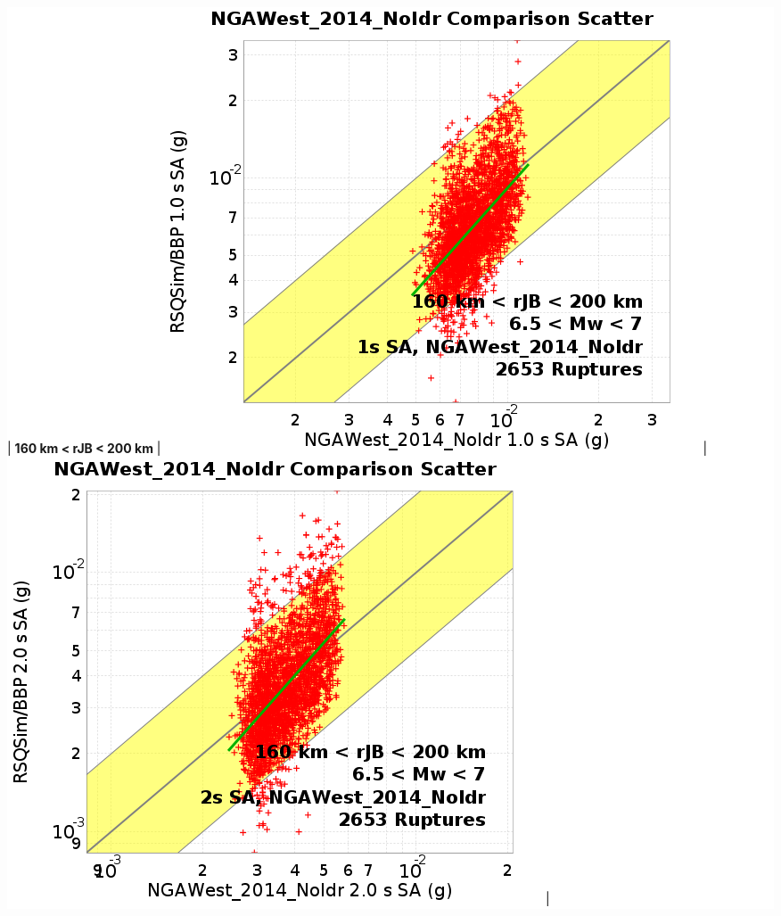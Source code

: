 | **160 km < rJB < 200 km** | ![Scatter Plot](resources/SBSM_mag_6.5_7_dist_160_200_1s_NGAWest_2014_NoIdr_scatter.png) | ![Scatter Plot](resources/SBSM_mag_6.5_7_dist_160_200_2s_NGAWest_2014_NoIdr_scatter.png) |